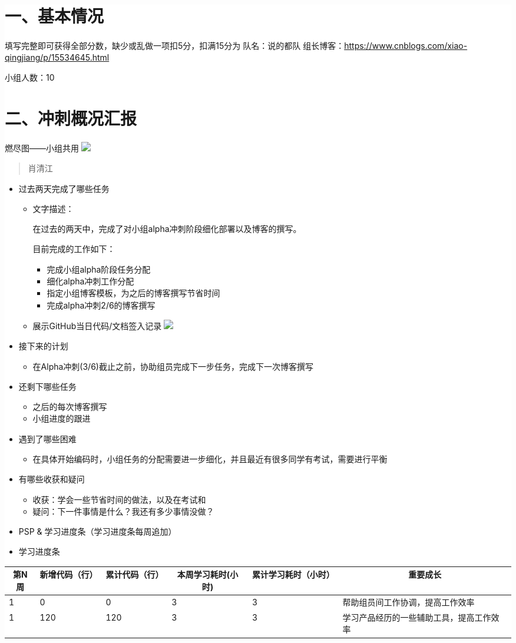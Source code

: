 # 一、基本情况
填写完整即可获得全部分数，缺少或乱做一项扣5分，扣满15分为
队名：说的都队
组长博客：https://www.cnblogs.com/xiao-qingjiang/p/15534645.html

小组人数：10

# 二、冲刺概况汇报
燃尽图——小组共用
![](https://img2020.cnblogs.com/blog/1925143/202111/1925143-20211110215436300-1112965118.png)




> 肖清江
- 过去两天完成了哪些任务

  - 文字描述：

    在过去的两天中，完成了对小组alpha冲刺阶段细化部署以及博客的撰写。

    目前完成的工作如下：

    - 完成小组alpha阶段任务分配
    - 细化alpha冲刺工作分配
    - 指定小组博客模板，为之后的博客撰写节省时间
    - 完成alpha冲刺2/6的博客撰写

  - 展示GitHub当日代码/文档签入记录
    ![](https://img2020.cnblogs.com/blog/1925143/202111/1925143-20211110204623158-1054116206.png)

- 接下来的计划

  - 在Alpha冲刺(3/6)截止之前，协助组员完成下一步任务，完成下一次博客撰写

- 还剩下哪些任务

  - 之后的每次博客撰写
  - 小组进度的跟进

- 遇到了哪些困难

  - 在具体开始编码时，小组任务的分配需要进一步细化，并且最近有很多同学有考试，需要进行平衡

- 有哪些收获和疑问

  - 收获：学会一些节省时间的做法，以及在考试和
  - 疑问：下一件事情是什么？我还有多少事情没做？

- PSP & 学习进度条（学习进度条每周追加）

- 学习进度条

|第N周 | 新增代码（行） | 累计代码（行） | 本周学习耗时(小时) | 累计学习耗时（小时） | 重要成长                         |
| ----- | -------------- | -------------- | ------------------ | -------------------- | -------------------------------- |
| 1     | 0              | 0              | 3                  | 3                    | 帮助组员间工作协调，提高工作效率 |
| 1     | 120              | 120              | 3                  | 3                    | 学习产品经历的一些辅助工具，提高工作效率 |
